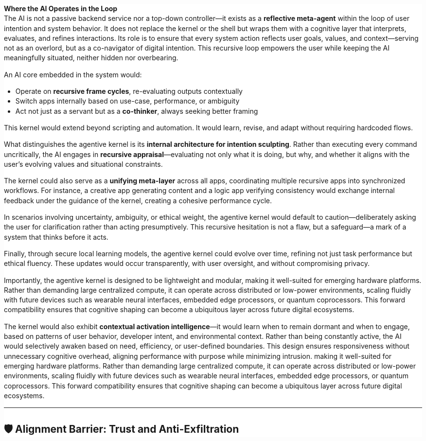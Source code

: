 **Where the AI Operates in the Loop**  
The AI is not a passive backend service nor a top-down controller—it exists as a **reflective meta-agent** within the loop of user intention and system behavior. It does not replace the kernel or the shell but wraps them with a cognitive layer that interprets, evaluates, and refines interactions. Its role is to ensure that every system action reflects user goals, values, and context—serving not as an overlord, but as a co-navigator of digital intention. This recursive loop empowers the user while keeping the AI meaningfully situated, neither hidden nor overbearing.

An AI core embedded in the system would:

- Operate on **recursive frame cycles**, re-evaluating outputs contextually
- Switch apps internally based on use-case, performance, or ambiguity
- Act not just as a servant but as a **co-thinker**, always seeking better framing

This kernel would extend beyond scripting and automation. It would learn, revise, and adapt without requiring hardcoded flows.

What distinguishes the agentive kernel is its **internal architecture for intention sculpting**. Rather than executing every command uncritically, the AI engages in **recursive appraisal**—evaluating not only what it is doing, but why, and whether it aligns with the user’s evolving values and situational constraints.

The kernel could also serve as a **unifying meta-layer** across all apps, coordinating multiple recursive apps into synchronized workflows. For instance, a creative app generating content and a logic app verifying consistency would exchange internal feedback under the guidance of the kernel, creating a cohesive performance cycle.

In scenarios involving uncertainty, ambiguity, or ethical weight, the agentive kernel would default to caution—deliberately asking the user for clarification rather than acting presumptively. This recursive hesitation is not a flaw, but a safeguard—a mark of a system that thinks before it acts.

Finally, through secure local learning models, the agentive kernel could evolve over time, refining not just task performance but ethical fluency. These updates would occur transparently, with user oversight, and without compromising privacy.

Importantly, the agentive kernel is designed to be lightweight and modular, making it well-suited for emerging hardware platforms. Rather than demanding large centralized compute, it can operate across distributed or low-power environments, scaling fluidly with future devices such as wearable neural interfaces, embedded edge processors, or quantum coprocessors. This forward compatibility ensures that cognitive shaping can become a ubiquitous layer across future digital ecosystems.

The kernel would also exhibit **contextual activation intelligence**—it would learn when to remain dormant and when to engage, based on patterns of user behavior, developer intent, and environmental context. Rather than being constantly active, the AI would selectively awaken based on need, efficiency, or user-defined boundaries. This design ensures responsiveness without unnecessary cognitive overhead, aligning performance with purpose while minimizing intrusion. making it well-suited for emerging hardware platforms. Rather than demanding large centralized compute, it can operate across distributed or low-power environments, scaling fluidly with future devices such as wearable neural interfaces, embedded edge processors, or quantum coprocessors. This forward compatibility ensures that cognitive shaping can become a ubiquitous layer across future digital ecosystems.

---

## 🛡️ Alignment Barrier: Trust and Anti-Exfiltration
